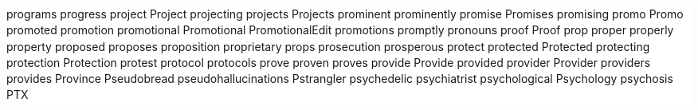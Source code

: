 programs
progress
project
Project
projecting
projects
Projects
prominent
prominently
promise
Promises
promising
promo
Promo
promoted
promotion
promotional
Promotional
PromotionalEdit
promotions
promptly
pronouns
proof
Proof
prop
proper
properly
property
proposed
proposes
proposition
proprietary
props
prosecution
prosperous
protect
protected
Protected
protecting
protection
Protection
protest
protocol
protocols
prove
proven
proves
provide
Provide
provided
provider
Provider
providers
provides
Province
Pseudobread
pseudohallucinations
Pstrangler
psychedelic
psychiatrist
psychological
Psychology
psychosis
PTX